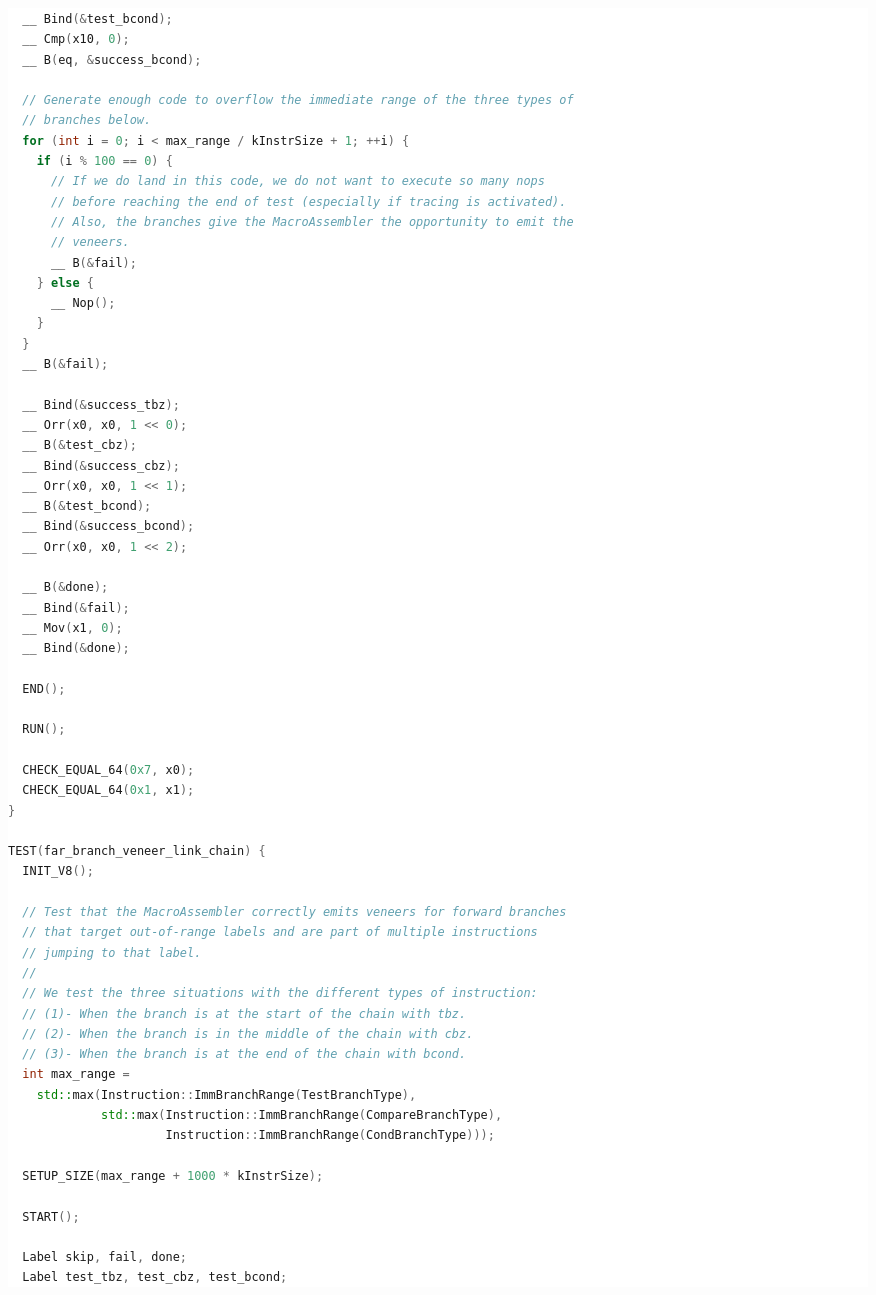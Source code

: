 ```cpp
  __ Bind(&test_bcond);
  __ Cmp(x10, 0);
  __ B(eq, &success_bcond);

  // Generate enough code to overflow the immediate range of the three types of
  // branches below.
  for (int i = 0; i < max_range / kInstrSize + 1; ++i) {
    if (i % 100 == 0) {
      // If we do land in this code, we do not want to execute so many nops
      // before reaching the end of test (especially if tracing is activated).
      // Also, the branches give the MacroAssembler the opportunity to emit the
      // veneers.
      __ B(&fail);
    } else {
      __ Nop();
    }
  }
  __ B(&fail);

  __ Bind(&success_tbz);
  __ Orr(x0, x0, 1 << 0);
  __ B(&test_cbz);
  __ Bind(&success_cbz);
  __ Orr(x0, x0, 1 << 1);
  __ B(&test_bcond);
  __ Bind(&success_bcond);
  __ Orr(x0, x0, 1 << 2);

  __ B(&done);
  __ Bind(&fail);
  __ Mov(x1, 0);
  __ Bind(&done);

  END();

  RUN();

  CHECK_EQUAL_64(0x7, x0);
  CHECK_EQUAL_64(0x1, x1);
}

TEST(far_branch_veneer_link_chain) {
  INIT_V8();

  // Test that the MacroAssembler correctly emits veneers for forward branches
  // that target out-of-range labels and are part of multiple instructions
  // jumping to that label.
  //
  // We test the three situations with the different types of instruction:
  // (1)- When the branch is at the start of the chain with tbz.
  // (2)- When the branch is in the middle of the chain with cbz.
  // (3)- When the branch is at the end of the chain with bcond.
  int max_range =
    std::max(Instruction::ImmBranchRange(TestBranchType),
             std::max(Instruction::ImmBranchRange(CompareBranchType),
                      Instruction::ImmBranchRange(CondBranchType)));

  SETUP_SIZE(max_range + 1000 * kInstrSize);

  START();

  Label skip, fail, done;
  Label test_tbz, test_cbz, test_bcond;
```